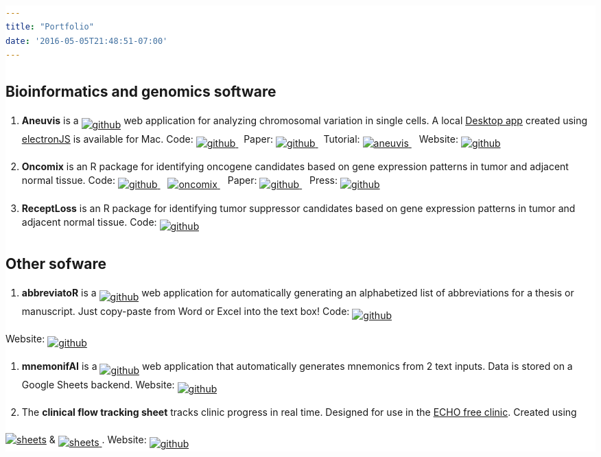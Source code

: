 ```yaml
---
title: "Portfolio"
date: '2016-05-05T21:48:51-07:00'
---
```


## Bioinformatics and genomics software

1. **Aneuvis** is a <span style="vertical-align: -6px;"><a href="https://shiny.rstudio.com/" target="_blank"><img alt = 'github' width='30' src='https://raw.githubusercontent.com/rstudio/hex-stickers/master/SVG/shiny.svg?sanitize=true'/></a></span> web application for analyzing chromosomal variation in single cells. A local [Desktop app](https://drive.google.com/uc?export=download&id=1_5Jl7QNRMuPEls8paJfO34Oz-EFvgXjM) created using [electronJS](https://electronjs.org/) is available for Mac. Code: <span style="vertical-align: -6px;"> <a href="https://github.com/dpique/aneuvis" target="_blank"> <img alt = 'github' width='30' src='https://img.icons8.com/windows/144/000000/github.png'/> </a> </span> &nbsp; Paper: <span style="vertical-align: -6px;"> <a href="https://bmcbioinformatics.biomedcentral.com/articles/10.1186/s12859-019-2842-1" target="_blank"> <img alt = 'github' width='30' src='https://img.icons8.com/ios/120/000000/document.png'/> </a> </span> &nbsp; Tutorial: <span style="vertical-align: -6px;"> <a href="https://www.youtube.com/watch?v=SWwBYFNb2PA" target="_blank"> <img alt = 'aneuvis' width='30' src='https://img.icons8.com/officel/144/000000/youtube-play.png'/> </a> </span> &ensp;  Website: <span style="vertical-align: -6px;"> <a href="https://dpique.shinyapps.io/aneuvis/" target="_blank"> <img alt = 'github' width='30' src='https://img.icons8.com/ios/50/000000/globe.png'/> </a> </span>


1. **Oncomix** is an R package for identifying oncogene candidates based on gene expression patterns in tumor and adjacent normal tissue. Code: <span style="vertical-align: -6px;"> <a href="https://github.com/dpique/oncomix" target="_blank"> <img alt = 'github' width='30' src='https://img.icons8.com/windows/144/000000/github.png'/> </a> </span> &ensp; <span style="vertical-align: -6px;"> <a href="https://bioconductor.org/packages/release/bioc/html/oncomix.html" target="_blank"> <img alt = 'oncomix' width='150' src='https://www.bioconductor.org/images/logo/jpg/bioconductor_logo_cmyk.jpg'/> </a> </span> &ensp; 
Paper: <span style="vertical-align: -6px;"> <a href="https://www.nature.com/articles/s41416-019-0387-8" target="_blank"> <img alt = 'github' width='30' src='https://img.icons8.com/ios/120/000000/document.png'/> </a> </span> &ensp; 
Press: <span style="vertical-align: -6px;"> <a href="https://aibn.uq.edu.au/article/2019/03/new-way-hunt-cancer-promoting-genes-reveals-potential-treatment-target-breast-cancer" target="_blank"> <img alt = 'github' width='30' src='https://img.icons8.com/ios/120/000000/news.png'/> </a> </span>


1. **ReceptLoss** is an R package for identifying tumor suppressor candidates based on gene expression patterns in tumor and adjacent normal tissue.
Code: <span style="vertical-align: -6px;"> <a href="https://github.com/dpique/receptLoss" target="_blank"> <img alt = 'github' width='30' src='https://img.icons8.com/windows/144/000000/github.png'/> </a> </span> 

## Other sofware



1. **abbreviatoR** is a <span style="vertical-align: -6px;"><a href="https://shiny.rstudio.com/" target="_blank"><img alt = 'github' width='30' src='https://raw.githubusercontent.com/rstudio/hex-stickers/master/SVG/shiny.svg?sanitize=true'/></a></span> web application for automatically generating an alphabetized list of abbreviations for a thesis or manuscript. Just copy-paste from Word or Excel into the text box!
Code: <span style="vertical-align: -6px;"> 
<a href="https://github.com/dpique/abbreviatoR" target="_blank"> <img alt = 'github' width='30' src='https://img.icons8.com/windows/144/000000/github.png'/> 
</a> 
</span>
Website: <span style="vertical-align: -6px;"> 
<a href="https://dpique.shinyapps.io/abbreviatoR/" target="_blank"> <img alt = 'github' width='30' src='https://img.icons8.com/ios/50/000000/globe.png'/> </a> </span>

1. **mnemonifAI** is a <span style="vertical-align: -6px;"><a href="https://shiny.rstudio.com/" target="_blank"><img alt = 'github' width='30' src='https://raw.githubusercontent.com/rstudio/hex-stickers/master/SVG/shiny.svg?sanitize=true'/></a></span> web application that automatically generates mnemonics from 2 text inputs. Data is stored on a Google Sheets backend.
Website: <span style="vertical-align: -6px;"> 
<a href="https://dpique.shinyapps.io/mnemonifai/" target="_blank"> <img alt = 'github' width='30' src='https://img.icons8.com/ios/50/000000/globe.png'/> </a> </span>


1. The **clinical flow tracking sheet** tracks clinic progress in real time. Designed for use in the [ECHO free clinic](https://www.einstein.yu.edu/students/clubs/echo/). Created using <span style="vertical-align: -6px;">
<a href="https://www.google.com/sheets/about/" target="_blank">
<img alt = 'sheets' width='30' src='https://upload.wikimedia.org/wikipedia/commons/1/11/Google-Sheets-Logo-2019.png'/></a></span> & 
<span style="vertical-align: -4px;">
<a href="https://developers.google.com/apps-script" target="_blank">
<img alt = 'sheets' width='30' src='https://cdn.worldvectorlogo.com/logos/google-apps-script.svg'/> </a></span>.
Website: <span style="vertical-align: -6px;"> 
<a href="https://docs.google.com/spreadsheets/d/1N8AsJmL4X1mn1PsFOVqEqdLtiEoctY-pWNkNDb0sgJc/edit#gid=0" target="_blank"> <img alt = 'github' width='30' src='https://img.icons8.com/ios/50/000000/globe.png'/> </a> </span>
